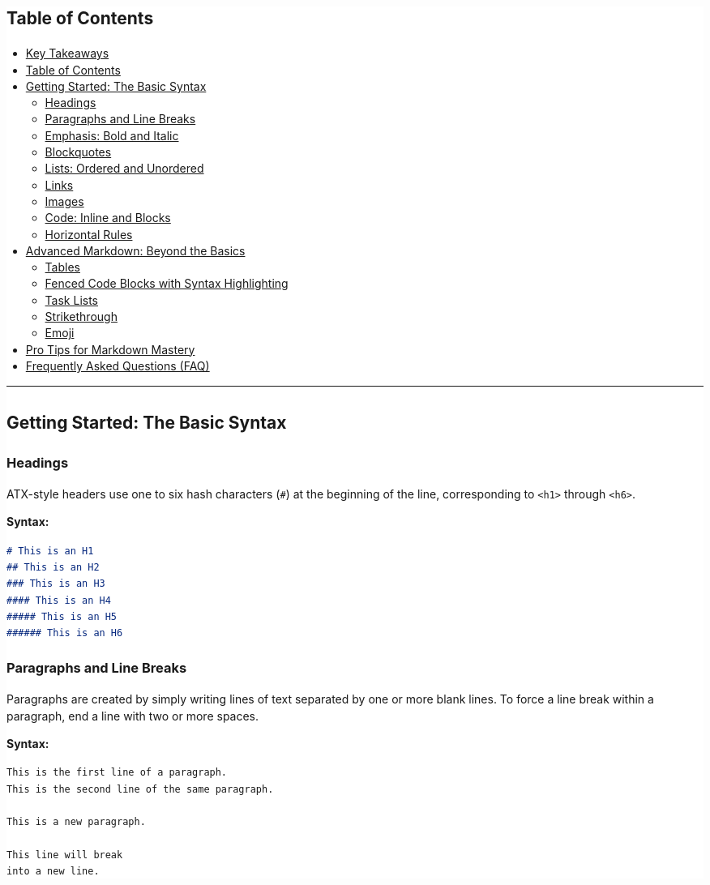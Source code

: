 ## Table of Contents

- [Key Takeaways](#key-takeaways)
- [Table of Contents](#table-of-contents)
- [Getting Started: The Basic Syntax](#getting-started-the-basic-syntax)
  - [Headings](#headings)
  - [Paragraphs and Line Breaks](#paragraphs-and-line-breaks)
  - [Emphasis: Bold and Italic](#emphasis-bold-and-italic)
  - [Blockquotes](#blockquotes)
  - [Lists: Ordered and Unordered](#lists-ordered-and-unordered)
  - [Links](#links)
  - [Images](#images)
  - [Code: Inline and Blocks](#code-inline-and-blocks)
  - [Horizontal Rules](#horizontal-rules)
- [Advanced Markdown: Beyond the Basics](#advanced-markdown-beyond-the-basics)
  - [Tables](#tables)
  - [Fenced Code Blocks with Syntax Highlighting](#fenced-code-blocks-with-syntax-highlighting)
  - [Task Lists](#task-lists)
  - [Strikethrough](#strikethrough)
  - [Emoji](#emoji)
- [Pro Tips for Markdown Mastery](#pro-tips-for-markdown-mastery)
- [Frequently Asked Questions (FAQ)](#frequently-asked-questions-faq)



---

## Getting Started: The Basic Syntax

### Headings

ATX-style headers use one to six hash characters (`#`) at the beginning of the line, corresponding to `<h1>` through `<h6>`.

**Syntax:**

```markdown
# This is an H1
## This is an H2
### This is an H3
#### This is an H4
##### This is an H5
###### This is an H6
```

### Paragraphs and Line Breaks

Paragraphs are created by simply writing lines of text separated by one or more blank lines. To force a line break within a paragraph, end a line with two or more spaces.

**Syntax:**

```markdown
This is the first line of a paragraph.
This is the second line of the same paragraph.

This is a new paragraph.

This line will break  
into a new line.
```

